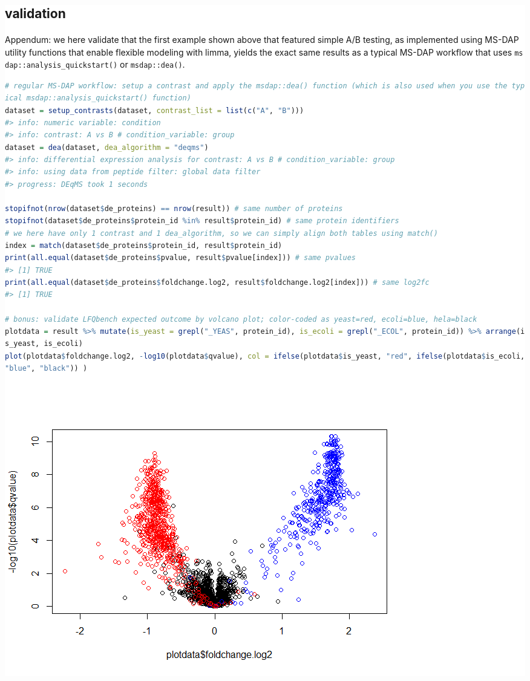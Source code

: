 ## validation

Appendum: we here validate that the first example shown above that
featured simple A/B testing, as implemented using MS-DAP utility
functions that enable flexible modeling with limma, yields the exact
same results as a typical MS-DAP workflow that uses
`msdap::analysis_quickstart()` or `msdap::dea()`.

``` r
# regular MS-DAP workflow: setup a contrast and apply the msdap::dea() function (which is also used when you use the typical msdap::analysis_quickstart() function)
dataset = setup_contrasts(dataset, contrast_list = list(c("A", "B")))
#> info: numeric variable: condition
#> info: contrast: A vs B # condition_variable: group
dataset = dea(dataset, dea_algorithm = "deqms")
#> info: differential expression analysis for contrast: A vs B # condition_variable: group
#> info: using data from peptide filter: global data filter
#> progress: DEqMS took 1 seconds

stopifnot(nrow(dataset$de_proteins) == nrow(result)) # same number of proteins
stopifnot(dataset$de_proteins$protein_id %in% result$protein_id) # same protein identifiers
# we here have only 1 contrast and 1 dea_algorithm, so we can simply align both tables using match()
index = match(dataset$de_proteins$protein_id, result$protein_id)
print(all.equal(dataset$de_proteins$pvalue, result$pvalue[index])) # same pvalues
#> [1] TRUE
print(all.equal(dataset$de_proteins$foldchange.log2, result$foldchange.log2[index])) # same log2fc
#> [1] TRUE

# bonus: validate LFQbench expected outcome by volcano plot; color-coded as yeast=red, ecoli=blue, hela=black
plotdata = result %>% mutate(is_yeast = grepl("_YEAS", protein_id), is_ecoli = grepl("_ECOL", protein_id)) %>% arrange(is_yeast, is_ecoli)
plot(plotdata$foldchange.log2, -log10(plotdata$qvalue), col = ifelse(plotdata$is_yeast, "red", ifelse(plotdata$is_ecoli, "blue", "black")) )
```

![](images/customlimma-validation-1.png)
